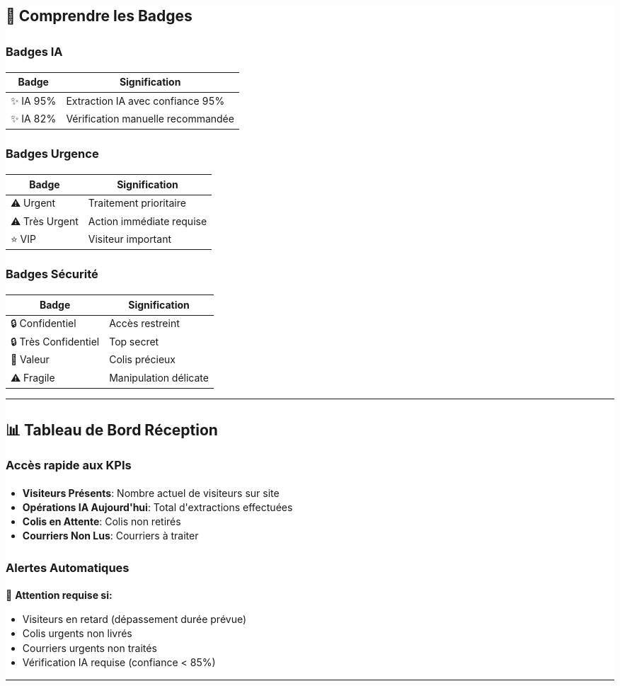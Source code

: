 ## 🎨 Comprendre les Badges

### Badges IA

| Badge                    | Signification                     |
| ------------------------ | --------------------------------- |
| <Badge>✨ IA 95%</Badge> | Extraction IA avec confiance 95%  |
| <Badge>✨ IA 82%</Badge> | Vérification manuelle recommandée |

### Badges Urgence

| Badge                         | Signification            |
| ----------------------------- | ------------------------ |
| <Badge>⚠️ Urgent</Badge>      | Traitement prioritaire   |
| <Badge>⚠️ Très Urgent</Badge> | Action immédiate requise |
| <Badge>⭐ VIP</Badge>         | Visiteur important       |

### Badges Sécurité

| Badge                               | Signification         |
| ----------------------------------- | --------------------- |
| <Badge>🔒 Confidentiel</Badge>      | Accès restreint       |
| <Badge>🔒 Très Confidentiel</Badge> | Top secret            |
| <Badge>💎 Valeur</Badge>            | Colis précieux        |
| <Badge>⚠️ Fragile</Badge>           | Manipulation délicate |

---

## 📊 Tableau de Bord Réception

### Accès rapide aux KPIs

- **Visiteurs Présents**: Nombre actuel de visiteurs sur site
- **Opérations IA Aujourd'hui**: Total d'extractions effectuées
- **Colis en Attente**: Colis non retirés
- **Courriers Non Lus**: Courriers à traiter

### Alertes Automatiques

🚨 **Attention requise si:**

- Visiteurs en retard (dépassement durée prévue)
- Colis urgents non livrés
- Courriers urgents non traités
- Vérification IA requise (confiance < 85%)

---